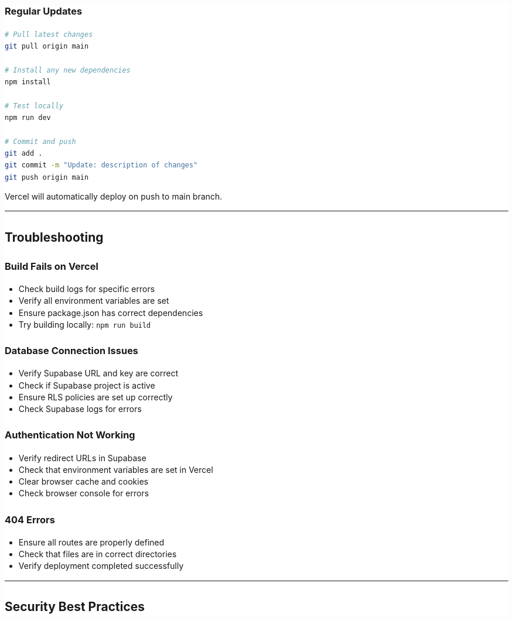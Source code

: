### Regular Updates
```bash
# Pull latest changes
git pull origin main

# Install any new dependencies
npm install

# Test locally
npm run dev

# Commit and push
git add .
git commit -m "Update: description of changes"
git push origin main
```

Vercel will automatically deploy on push to main branch.

---

## Troubleshooting

### Build Fails on Vercel
- Check build logs for specific errors
- Verify all environment variables are set
- Ensure package.json has correct dependencies
- Try building locally: `npm run build`

### Database Connection Issues
- Verify Supabase URL and key are correct
- Check if Supabase project is active
- Ensure RLS policies are set up correctly
- Check Supabase logs for errors

### Authentication Not Working
- Verify redirect URLs in Supabase
- Check that environment variables are set in Vercel
- Clear browser cache and cookies
- Check browser console for errors

### 404 Errors
- Ensure all routes are properly defined
- Check that files are in correct directories
- Verify deployment completed successfully

---

## Security Best Practices
